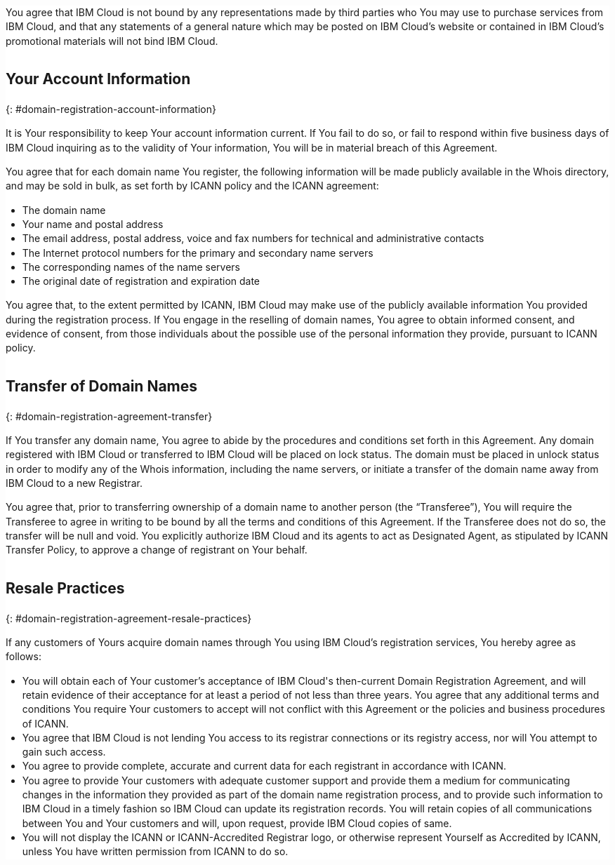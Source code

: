 You agree that IBM Cloud is not bound by any representations made by third parties who You may use to purchase services from IBM Cloud, and that any statements of a general nature which may be posted on IBM Cloud’s website or contained in IBM Cloud’s promotional materials will not bind IBM Cloud.

## Your Account Information
{: #domain-registration-account-information}

It is Your responsibility to keep Your account information current. If You fail to do so, or fail to respond within five business days of IBM Cloud inquiring as to the validity of Your information, You will be in material breach of this Agreement.

You agree that for each domain name You register, the following information will be made publicly available in the Whois directory, and may be sold in bulk, as set forth by ICANN policy and the ICANN agreement:

* The domain name
* Your name and postal address
* The email address, postal address, voice and fax numbers for technical and administrative contacts
* The Internet protocol numbers for the primary and secondary name servers
* The corresponding names of the name servers
* The original date of registration and expiration date

You agree that, to the extent permitted by ICANN, IBM Cloud may make use of the publicly available information You provided during the registration process. If You engage in the reselling of domain names, You agree to obtain informed consent, and evidence of consent, from those individuals about the possible use of the personal information they provide, pursuant to ICANN policy.

## Transfer of Domain Names
{: #domain-registration-agreement-transfer}

If You transfer any domain name, You agree to abide by the procedures and conditions set forth in this Agreement. Any domain registered with IBM Cloud or transferred to IBM Cloud will be placed on lock status. The domain must be placed in unlock status in order to modify any of the Whois information, including the name servers, or initiate a transfer of the domain name away from IBM Cloud to a new Registrar.

You agree that, prior to transferring ownership of a domain name to another person (the “Transferee”), You will require the Transferee to agree in writing to be bound by all the terms and conditions of this Agreement. If the Transferee does not do so, the transfer will be null and void. You explicitly authorize IBM Cloud and its agents to act as Designated Agent, as stipulated by ICANN Transfer Policy, to approve a change of registrant on Your behalf.

## Resale Practices
{: #domain-registration-agreement-resale-practices}

If any customers of Yours acquire domain names through You using IBM Cloud’s registration services, You hereby agree as follows:

* You will obtain each of Your customer’s acceptance of IBM Cloud's then-current Domain Registration Agreement, and will retain evidence of their acceptance for at least a period of not less than three years. You agree that any additional terms and conditions You require Your customers to accept will not conflict with this Agreement or the policies and business procedures of ICANN.
* You agree that IBM Cloud is not lending You access to its registrar connections or its registry access, nor will You attempt to gain such access.
* You agree to provide complete, accurate and current data for each registrant in accordance with ICANN.
* You agree to provide Your customers with adequate customer support and provide them a medium for communicating changes in the information they provided as part of the domain name registration process, and to provide such information to IBM Cloud in a timely fashion so IBM Cloud can update its registration records. You will retain copies of all communications between You and Your customers and will, upon request, provide IBM Cloud copies of same.
* You will not display the ICANN or ICANN-Accredited Registrar logo, or otherwise represent Yourself as Accredited by ICANN, unless You have written permission from ICANN to do so.